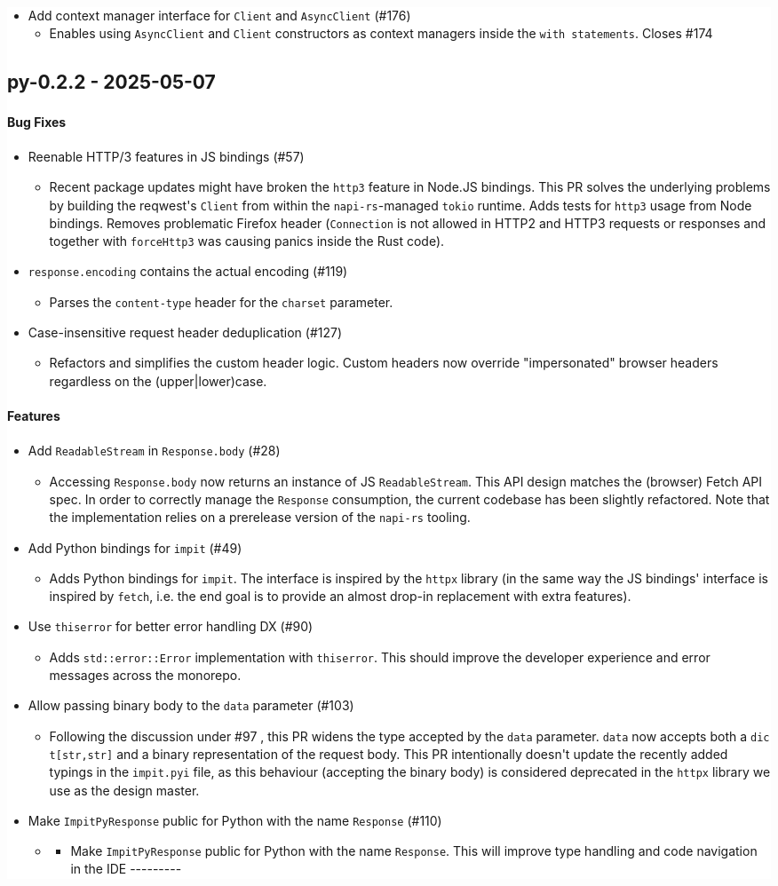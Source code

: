 - Add context manager interface for `Client` and `AsyncClient` (#176)
  - Enables using `AsyncClient` and `Client` constructors as context managers inside the `with statements`. Closes #174



## py-0.2.2 - 2025-05-07

#### Bug Fixes

- Reenable HTTP/3 features in JS bindings (#57)
  - Recent package updates might have broken the `http3` feature in Node.JS bindings. This PR solves the underlying problems by building the reqwest's `Client` from within the `napi-rs`-managed `tokio` runtime.  Adds tests for `http3` usage from Node bindings.  Removes problematic Firefox header (`Connection` is not allowed in HTTP2 and HTTP3 requests or responses and together with `forceHttp3` was causing panics inside the Rust code).


- `response.encoding` contains the actual encoding (#119)
  - Parses the `content-type` header for the `charset` parameter.


- Case-insensitive request header deduplication (#127)
  - Refactors and simplifies the custom header logic. Custom headers now override "impersonated" browser headers regardless on the (upper|lower)case.


#### Features

- Add `ReadableStream` in `Response.body` (#28)
  - Accessing `Response.body` now returns an instance of JS `ReadableStream`. This API design matches the (browser) Fetch API spec. In order to correctly manage the `Response` consumption, the current codebase has been slightly refactored.  Note that the implementation relies on a prerelease version of the `napi-rs` tooling.


- Add Python bindings for `impit` (#49)
  - Adds Python bindings for `impit`. The interface is inspired by the `httpx` library (in the same way the JS bindings' interface is inspired by `fetch`, i.e. the end goal is to provide an almost drop-in replacement with extra features).


- Use `thiserror` for better error handling DX (#90)
  - Adds `std::error::Error` implementation with `thiserror`. This should improve the developer experience and error messages across the monorepo.


- Allow passing binary body to the `data` parameter (#103)
  - Following the discussion under #97 , this PR widens the type accepted by the `data` parameter.  `data` now accepts both a `dict[str,str]` and a binary representation of the request body. This PR intentionally doesn't update the recently added typings in the `impit.pyi` file, as this behaviour (accepting the binary body) is considered deprecated in the `httpx` library we use as the design master.


- Make `ImpitPyResponse` public for Python with the name `Response` (#110)
  - - Make `ImpitPyResponse` public for Python with the name `Response`. This will improve type handling and code navigation in the IDE  ---------
